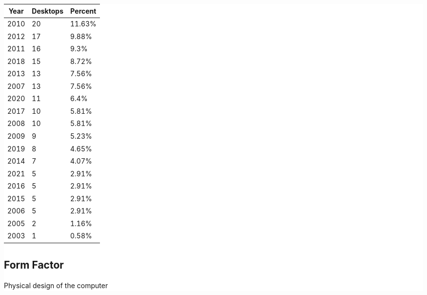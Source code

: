 
| Year | Desktops | Percent |
|------|----------|---------|
| 2010 | 20       | 11.63%  |
| 2012 | 17       | 9.88%   |
| 2011 | 16       | 9.3%    |
| 2018 | 15       | 8.72%   |
| 2013 | 13       | 7.56%   |
| 2007 | 13       | 7.56%   |
| 2020 | 11       | 6.4%    |
| 2017 | 10       | 5.81%   |
| 2008 | 10       | 5.81%   |
| 2009 | 9        | 5.23%   |
| 2019 | 8        | 4.65%   |
| 2014 | 7        | 4.07%   |
| 2021 | 5        | 2.91%   |
| 2016 | 5        | 2.91%   |
| 2015 | 5        | 2.91%   |
| 2006 | 5        | 2.91%   |
| 2005 | 2        | 1.16%   |
| 2003 | 1        | 0.58%   |

Form Factor
-----------

Physical design of the computer
